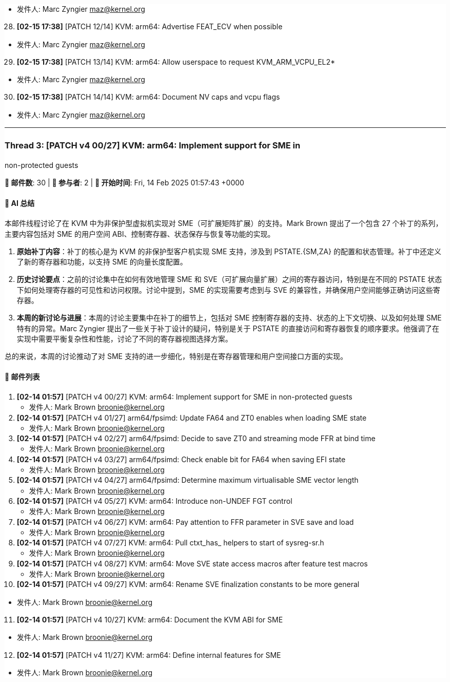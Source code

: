    - 发件人: Marc Zyngier <maz@kernel.org>
28. **[02-15 17:38]** [PATCH 12/14] KVM: arm64: Advertise FEAT_ECV when possible
   - 发件人: Marc Zyngier <maz@kernel.org>
29. **[02-15 17:38]** [PATCH 13/14] KVM: arm64: Allow userspace to request KVM_ARM_VCPU_EL2*
   - 发件人: Marc Zyngier <maz@kernel.org>
30. **[02-15 17:38]** [PATCH 14/14] KVM: arm64: Document NV caps and vcpu flags
   - 发件人: Marc Zyngier <maz@kernel.org>

---

### Thread 3: [PATCH v4 00/27] KVM: arm64: Implement support for SME in
 non-protected guests

**📧 邮件数**: 30 | **👥 参与者**: 2 | **📅 开始时间**: Fri, 14 Feb 2025 01:57:43 +0000

#### 🤖 AI 总结

本邮件线程讨论了在 KVM 中为非保护型虚拟机实现对 SME（可扩展矩阵扩展）的支持。Mark Brown 提出了一个包含 27 个补丁的系列，主要内容包括对 SME 的用户空间 ABI、控制寄存器、状态保存与恢复等功能的实现。

1. **原始补丁内容**：补丁的核心是为 KVM 的非保护型客户机实现 SME 支持，涉及到 PSTATE.{SM,ZA} 的配置和状态管理。补丁中还定义了新的寄存器和功能，以支持 SME 的向量长度配置。

2. **历史讨论要点**：之前的讨论集中在如何有效地管理 SME 和 SVE（可扩展向量扩展）之间的寄存器访问，特别是在不同的 PSTATE 状态下如何处理寄存器的可见性和访问权限。讨论中提到，SME 的实现需要考虑到与 SVE 的兼容性，并确保用户空间能够正确访问这些寄存器。

3. **本周的新讨论与进展**：本周的讨论主要集中在补丁的细节上，包括对 SME 控制寄存器的支持、状态的上下文切换、以及如何处理 SME 特有的异常。Marc Zyngier 提出了一些关于补丁设计的疑问，特别是关于 PSTATE 的直接访问和寄存器恢复的顺序要求。他强调了在实现中需要平衡复杂性和性能，讨论了不同的寄存器视图选择方案。

总的来说，本周的讨论推动了对 SME 支持的进一步细化，特别是在寄存器管理和用户空间接口方面的实现。

#### 📝 邮件列表

1. **[02-14 01:57]** [PATCH v4 00/27] KVM: arm64: Implement support for SME in
 non-protected guests
   - 发件人: Mark Brown <broonie@kernel.org>
2. **[02-14 01:57]** [PATCH v4 01/27] arm64/fpsimd: Update FA64 and ZT0 enables when
 loading SME state
   - 发件人: Mark Brown <broonie@kernel.org>
3. **[02-14 01:57]** [PATCH v4 02/27] arm64/fpsimd: Decide to save ZT0 and streaming
 mode FFR at bind time
   - 发件人: Mark Brown <broonie@kernel.org>
4. **[02-14 01:57]** [PATCH v4 03/27] arm64/fpsimd: Check enable bit for FA64 when
 saving EFI state
   - 发件人: Mark Brown <broonie@kernel.org>
5. **[02-14 01:57]** [PATCH v4 04/27] arm64/fpsimd: Determine maximum virtualisable SME
 vector length
   - 发件人: Mark Brown <broonie@kernel.org>
6. **[02-14 01:57]** [PATCH v4 05/27] KVM: arm64: Introduce non-UNDEF FGT control
   - 发件人: Mark Brown <broonie@kernel.org>
7. **[02-14 01:57]** [PATCH v4 06/27] KVM: arm64: Pay attention to FFR parameter in SVE
 save and load
   - 发件人: Mark Brown <broonie@kernel.org>
8. **[02-14 01:57]** [PATCH v4 07/27] KVM: arm64: Pull ctxt_has_ helpers to start of
 sysreg-sr.h
   - 发件人: Mark Brown <broonie@kernel.org>
9. **[02-14 01:57]** [PATCH v4 08/27] KVM: arm64: Move SVE state access macros after
 feature test macros
   - 发件人: Mark Brown <broonie@kernel.org>
10. **[02-14 01:57]** [PATCH v4 09/27] KVM: arm64: Rename SVE finalization constants to
 be more general
   - 发件人: Mark Brown <broonie@kernel.org>
11. **[02-14 01:57]** [PATCH v4 10/27] KVM: arm64: Document the KVM ABI for SME
   - 发件人: Mark Brown <broonie@kernel.org>
12. **[02-14 01:57]** [PATCH v4 11/27] KVM: arm64: Define internal features for SME
   - 发件人: Mark Brown <broonie@kernel.org>